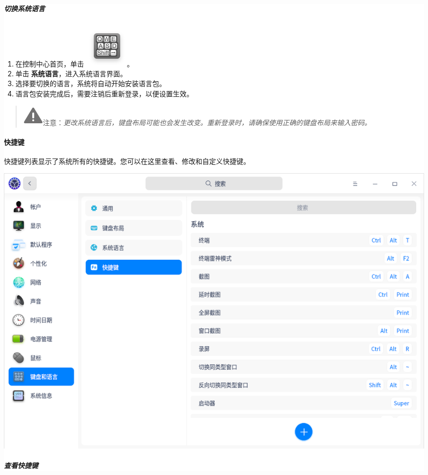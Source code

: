 ##### 切换系统语言

1. 在控制中心首页，单击 ![keyboard_normal](./figures/icon86-o.svg)。
2. 单击 **系统语言**，进入系统语言界面。
3. 选择要切换的语言，系统将自动开始安装语言包。
4. 语言包安装完成后，需要注销后重新登录，以便设置生效。

> ![attention](./figures/icon52-o.svg)注意：*更改系统语言后，键盘布局可能也会发生改变。重新登录时，请确保使用正确的键盘布局来输入密码。*

#### 快捷键

快捷键列表显示了系统所有的快捷键。您可以在这里查看、修改和自定义快捷键。

![0|shortcut](./figures/59.png)

##### 查看快捷键

